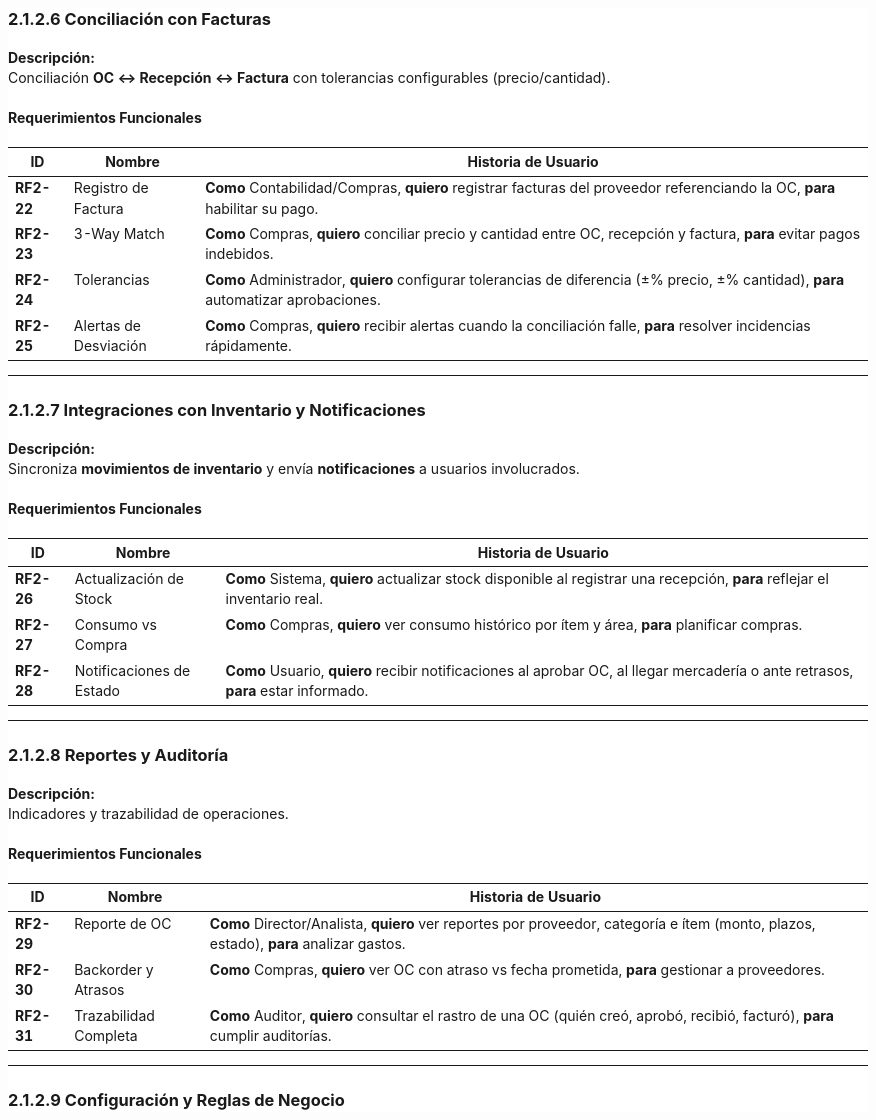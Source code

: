 
### 2.1.2.6 Conciliación con Facturas

**Descripción:**  
Conciliación **OC ↔ Recepción ↔ Factura** con tolerancias configurables (precio/cantidad).

#### Requerimientos Funcionales

| ID | Nombre | Historia de Usuario |
|----|-------|---------------------|
| **RF2-22** | Registro de Factura | **Como** Contabilidad/Compras, **quiero** registrar facturas del proveedor referenciando la OC, **para** habilitar su pago. |
| **RF2-23** | 3-Way Match | **Como** Compras, **quiero** conciliar precio y cantidad entre OC, recepción y factura, **para** evitar pagos indebidos. |
| **RF2-24** | Tolerancias | **Como** Administrador, **quiero** configurar tolerancias de diferencia (±% precio, ±% cantidad), **para** automatizar aprobaciones. |
| **RF2-25** | Alertas de Desviación | **Como** Compras, **quiero** recibir alertas cuando la conciliación falle, **para** resolver incidencias rápidamente. |

---

### 2.1.2.7 Integraciones con Inventario y Notificaciones

**Descripción:**  
Sincroniza **movimientos de inventario** y envía **notificaciones** a usuarios involucrados.

#### Requerimientos Funcionales

| ID | Nombre | Historia de Usuario |
|----|-------|---------------------|
| **RF2-26** | Actualización de Stock | **Como** Sistema, **quiero** actualizar stock disponible al registrar una recepción, **para** reflejar el inventario real. |
| **RF2-27** | Consumo vs Compra | **Como** Compras, **quiero** ver consumo histórico por ítem y área, **para** planificar compras. |
| **RF2-28** | Notificaciones de Estado | **Como** Usuario, **quiero** recibir notificaciones al aprobar OC, al llegar mercadería o ante retrasos, **para** estar informado. |

---

### 2.1.2.8 Reportes y Auditoría

**Descripción:**  
Indicadores y trazabilidad de operaciones.

#### Requerimientos Funcionales

| ID | Nombre | Historia de Usuario |
|----|-------|---------------------|
| **RF2-29** | Reporte de OC | **Como** Director/Analista, **quiero** ver reportes por proveedor, categoría e ítem (monto, plazos, estado), **para** analizar gastos. |
| **RF2-30** | Backorder y Atrasos | **Como** Compras, **quiero** ver OC con atraso vs fecha prometida, **para** gestionar a proveedores. |
| **RF2-31** | Trazabilidad Completa | **Como** Auditor, **quiero** consultar el rastro de una OC (quién creó, aprobó, recibió, facturó), **para** cumplir auditorías. |

---

### 2.1.2.9 Configuración y Reglas de Negocio
